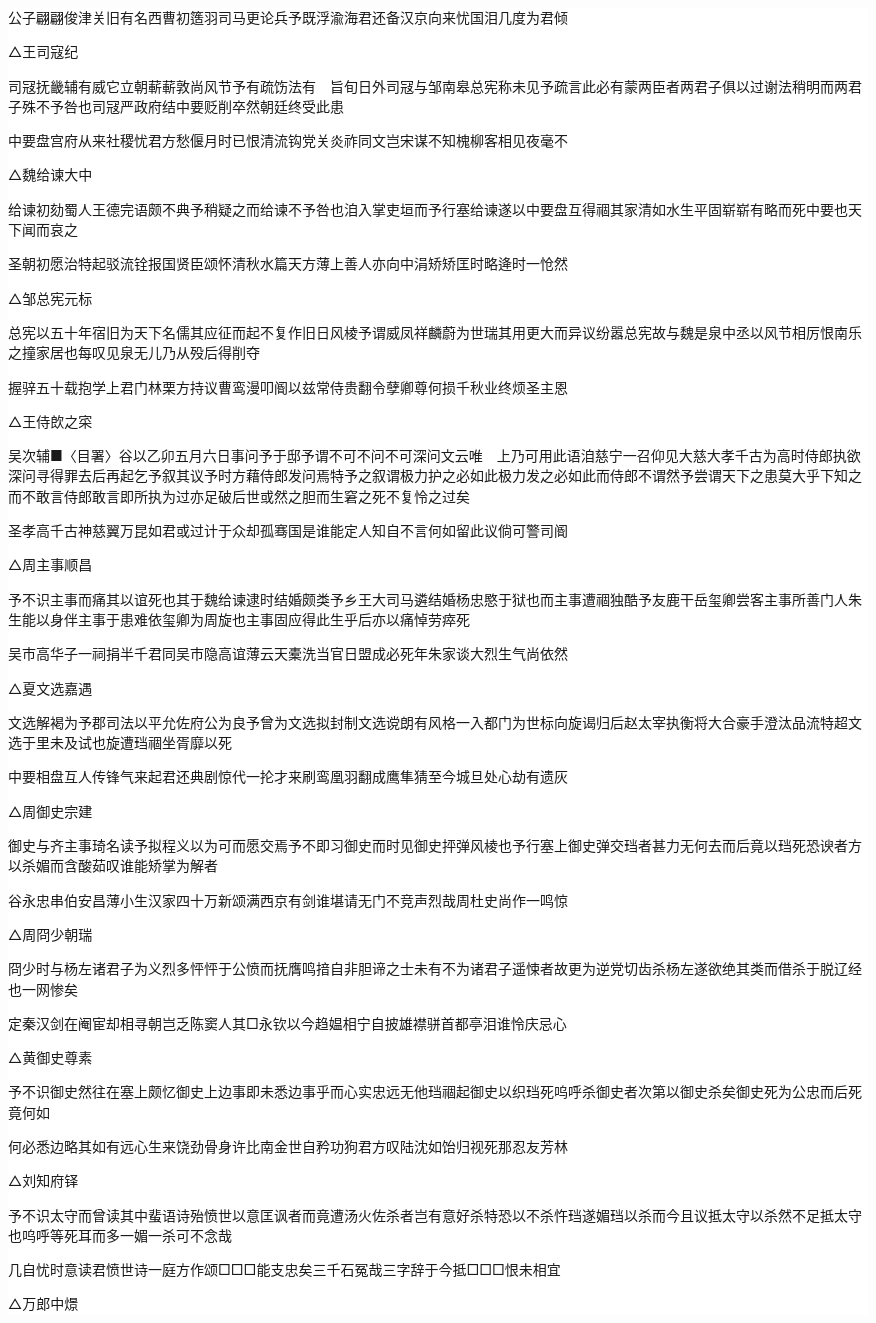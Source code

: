 公子翩翩俊津关旧有名西曹初簉羽司马更论兵予既浮渝海君还备汉京向来忧国泪几度为君倾  

△王司寇纪  

司冦抚畿辅有威它立朝蔪蔪敦尚风节予有疏饬法有　旨旬日外司冦与邹南皋总宪称未见予疏言此必有蒙两臣者两君子俱以过谢法稍明而两君子殊不予咎也司冦严政府结中要贬削卒然朝廷终受此患  

中要盘宫府从来社稷忧君方愁偃月时已恨清流钩党关炎祚同文岂宋谋不知槐柳客相见夜毫不  

△魏给谏大中  

给谏初劾蜀人王德完语颇不典予稍疑之而给谏不予咎也洎入掌吏垣而予行塞给谏遂以中要盘互得祻其家清如水生平固崭崭有略而死中要也天下闻而哀之  

圣朝初愿治特起驳流铨报国贤臣颂怀清秋水篇天方薄上善人亦向中涓矫矫匡时略逄时一怆然  

△邹总宪元标  

总宪以五十年宿旧为天下名儒其应征而起不复作旧日风棱予谓威凤祥麟蔚为世瑞其用更大而异议纷嚣总宪故与魏是泉中丞以风节相厉恨南乐之撞家居也每叹见泉无儿乃从殁后得削夺  

握骍五十载抱学上君门林栗方持议曹鸾漫叩阍以兹常侍贵翻令孽卿尊何损千秋业终烦圣主恩  

△王侍欴之寀  

吴次辅■〈目署〉谷以乙卯五月六日事问予于邸予谓不可不问不可深问文云唯　上乃可用此语洎慈宁一召仰见大慈大孝千古为高时侍郎执欲深问寻得罪去后再起乞予叙其议予时方藉侍郎发问焉特予之叙谓极力护之必如此极力发之必如此而侍郎不谓然予尝谓天下之患莫大乎下知之而不敢言侍郎敢言即所执为过亦足破后世或然之胆而生窘之死不复怜之过矣  

圣孝高千古神慈翼万昆如君或过计于众却孤骞国是谁能定人知自不言何如留此议倘可警司阍  

△周主事顺昌  

予不识主事而痛其以谊死也其于魏给谏逮时结婚颇类予乡王大司马遴结婚杨忠愍于狱也而主事遭祻独酷予友鹿干岳玺卿尝客主事所善门人朱生能以身伴主事于患难依玺卿为周旋也主事固应得此生乎后亦以痛悼劳瘁死  

吴市高华子一祠捐半千君同吴市隐高谊薄云天橐洗当官日盟成必死年朱家谈大烈生气尚依然  

△夏文选嘉遇  

文选解褐为予郡司法以平允佐府公为良予曾为文选拟封制文选谠朗有风格一入都门为世标向旋谒归后赵太宰执衡将大合豪手澄汰品流特超文选于里未及试也旋遭珰祻坐胥靡以死  

中要相盘互人传锋气来起君还典剧惊代一抡才来刷鸾凰羽翻成鹰隼猜至今城旦处心劫有遗灰  

△周御史宗建  

御史与齐主事琦名读予拟程义以为可而愿交焉予不即习御史而时见御史抨弹风棱也予行塞上御史弹交珰者甚力无何去而后竟以珰死恐谀者方以杀媚而含酸茹叹谁能矫掌为解者  

谷永忠串伯安昌薄小生汉家四十万新颂满西京有剑谁堪请无门不竞声烈哉周杜史尚作一鸣惊  

△周冏少朝瑞  

冏少时与杨左诸君子为义烈多怦怦于公愤而抚膺鸣揞自非胆谛之士未有不为诸君子遥悚者故更为逆党切齿杀杨左遂欲绝其类而借杀于脱辽经也一网惨矣  

定秦汉剑在阉宦却相寻朝岂乏陈窦人其□永钦以今趋媪相宁自披雄襟骈首都亭泪谁怜庆忌心  

△黄御史尊素  

予不识御史然往在塞上颇忆御史上边事即未悉边事乎而心实忠远无他珰祻起御史以织珰死呜呼杀御史者次第以御史杀矣御史死为公忠而后死竟何如  

何必悉边略其如有远心生来饶劲骨身许比南金世自矜功狗君方叹陆沈如饴归视死那忍友芳林  

△刘知府铎  

予不识太守而曾读其中蜚语诗殆愤世以意匡讽者而竟遭汤火佐杀者岂有意好杀特恐以不杀忤珰遂媚珰以杀而今且议抵太守以杀然不足抵太守也呜呼等死耳而多一媚一杀可不念哉  

几自忧时意读君愤世诗一庭方作颂□□□能支忠矣三千石冤哉三字辞于今抵□□□恨未相宜  

△万郎中燝  
